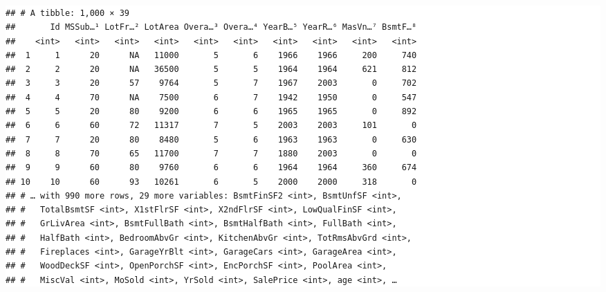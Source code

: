     ## # A tibble: 1,000 × 39
    ##       Id MSSub…¹ LotFr…² LotArea Overa…³ Overa…⁴ YearB…⁵ YearR…⁶ MasVn…⁷ BsmtF…⁸
    ##    <int>   <int>   <int>   <int>   <int>   <int>   <int>   <int>   <int>   <int>
    ##  1     1      20      NA   11000       5       6    1966    1966     200     740
    ##  2     2      20      NA   36500       5       5    1964    1964     621     812
    ##  3     3      20      57    9764       5       7    1967    2003       0     702
    ##  4     4      70      NA    7500       6       7    1942    1950       0     547
    ##  5     5      20      80    9200       6       6    1965    1965       0     892
    ##  6     6      60      72   11317       7       5    2003    2003     101       0
    ##  7     7      20      80    8480       5       6    1963    1963       0     630
    ##  8     8      70      65   11700       7       7    1880    2003       0       0
    ##  9     9      60      80    9760       6       6    1964    1964     360     674
    ## 10    10      60      93   10261       6       5    2000    2000     318       0
    ## # … with 990 more rows, 29 more variables: BsmtFinSF2 <int>, BsmtUnfSF <int>,
    ## #   TotalBsmtSF <int>, X1stFlrSF <int>, X2ndFlrSF <int>, LowQualFinSF <int>,
    ## #   GrLivArea <int>, BsmtFullBath <int>, BsmtHalfBath <int>, FullBath <int>,
    ## #   HalfBath <int>, BedroomAbvGr <int>, KitchenAbvGr <int>, TotRmsAbvGrd <int>,
    ## #   Fireplaces <int>, GarageYrBlt <int>, GarageCars <int>, GarageArea <int>,
    ## #   WoodDeckSF <int>, OpenPorchSF <int>, EncPorchSF <int>, PoolArea <int>,
    ## #   MiscVal <int>, MoSold <int>, YrSold <int>, SalePrice <int>, age <int>, …
